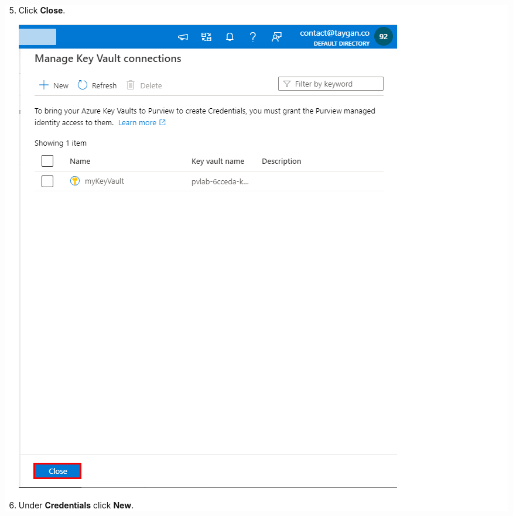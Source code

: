 5. Click **Close**.

    ![](./images/module02/02.61-vault-close.png)

6. Under **Credentials** click **New**.
